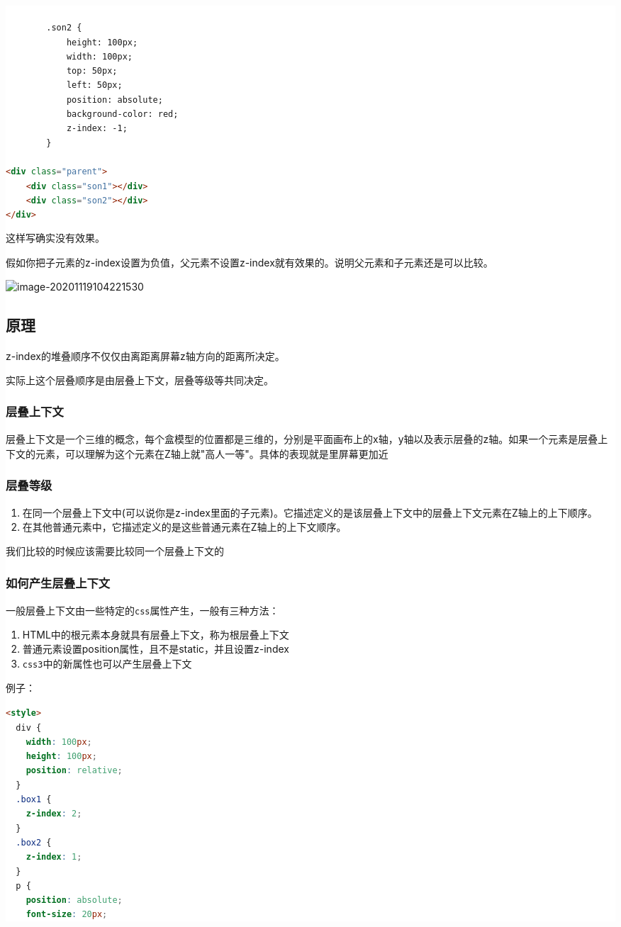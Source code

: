 ```html

        .son2 {
            height: 100px;
            width: 100px;
            top: 50px;
            left: 50px;
            position: absolute;
            background-color: red;
            z-index: -1;
        }
        
<div class="parent">
    <div class="son1"></div>
    <div class="son2"></div>
</div>
```

这样写确实没有效果。

假如你把子元素的z-index设置为负值，父元素不设置z-index就有效果的。说明父元素和子元素还是可以比较。

![image-20201119104221530](C:\Users\17492\AppData\Roaming\Typora\typora-user-images\image-20201119104221530.png)

## 原理

z-index的堆叠顺序不仅仅由离距离屏幕z轴方向的距离所决定。

实际上这个层叠顺序是由层叠上下文，层叠等级等共同决定。

### 层叠上下文

层叠上下文是一个三维的概念，每个盒模型的位置都是三维的，分别是平面画布上的x轴，y轴以及表示层叠的z轴。如果一个元素是层叠上下文的元素，可以理解为这个元素在Z轴上就"高人一等"。具体的表现就是里屏幕更加近

### 层叠等级

1. 在同一个层叠上下文中(可以说你是z-index里面的子元素)。它描述定义的是该层叠上下文中的层叠上下文元素在Z轴上的上下顺序。
2. 在其他普通元素中，它描述定义的是这些普通元素在Z轴上的上下文顺序。

我们比较的时候应该需要比较同一个层叠上下文的

### 如何产生层叠上下文

一般层叠上下文由一些特定的`css`属性产生，一般有三种方法：

1. HTML中的根元素<html></html>本身就具有层叠上下文，称为根层叠上下文
2. 普通元素设置position属性，且不是static，并且设置z-index
3. `css3`中的新属性也可以产生层叠上下文

例子：

```html
<style>
  div {
    width: 100px;
    height: 100px;
    position: relative;
  }
  .box1 {
    z-index: 2;
  }
  .box2 {
    z-index: 1;
  }
  p {
    position: absolute;
    font-size: 20px;
```
